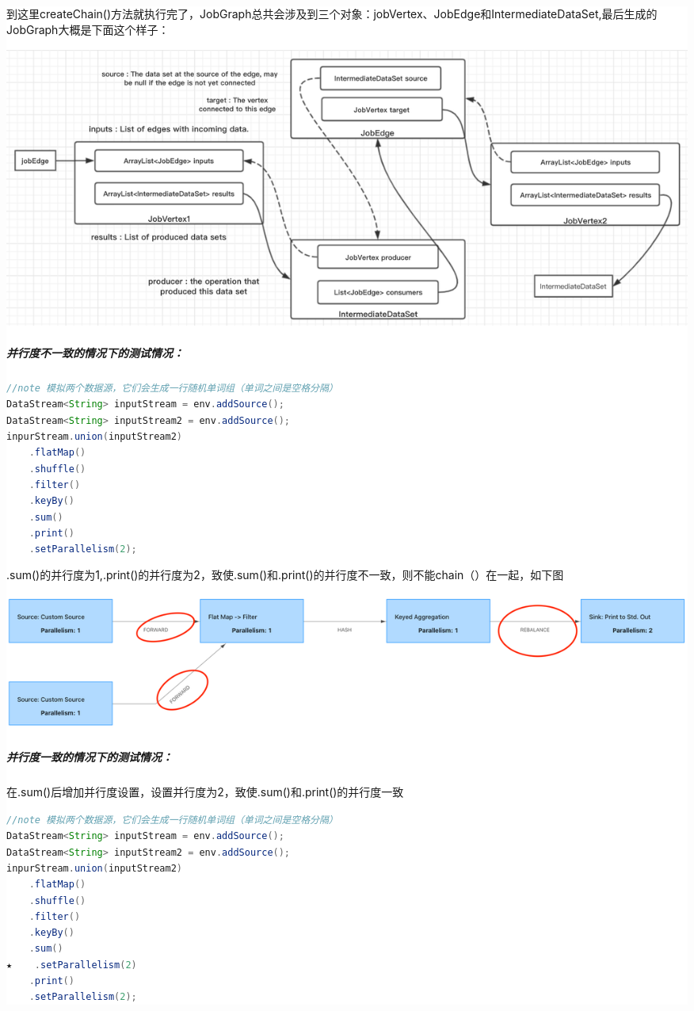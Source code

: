 到这里createChain()方法就执行完了，JobGraph总共会涉及到三个对象：jobVertex、JobEdge和IntermediateDataSet,最后生成的JobGraph大概是下面这个样子：

![](JobGraph各个组件数据结构.png)

##### 并行度不一致的情况下的测试情况：
```java
//note 模拟两个数据源，它们会生成一行随机单词组（单词之间是空格分隔）
DataStream<String> inputStream = env.addSource();
DataStream<String> inputStream2 = env.addSource();
inpurStream.union(inputStream2)
    .flatMap()
    .shuffle()
    .filter()
    .keyBy()
    .sum()
    .print()
    .setParallelism(2);
```
.sum()的并行度为1,.print()的并行度为2，致使.sum()和.print()的并行度不一致，则不能chain（）在一起，如下图

![](并行度不一致测试.png)

##### 并行度一致的情况下的测试情况：
在.sum()后增加并行度设置，设置并行度为2，致使.sum()和.print()的并行度一致
```java
//note 模拟两个数据源，它们会生成一行随机单词组（单词之间是空格分隔）
DataStream<String> inputStream = env.addSource();
DataStream<String> inputStream2 = env.addSource();
inpurStream.union(inputStream2)
    .flatMap()
    .shuffle()
    .filter()
    .keyBy()
    .sum()
★    .setParallelism(2)
    .print()
    .setParallelism(2);
```